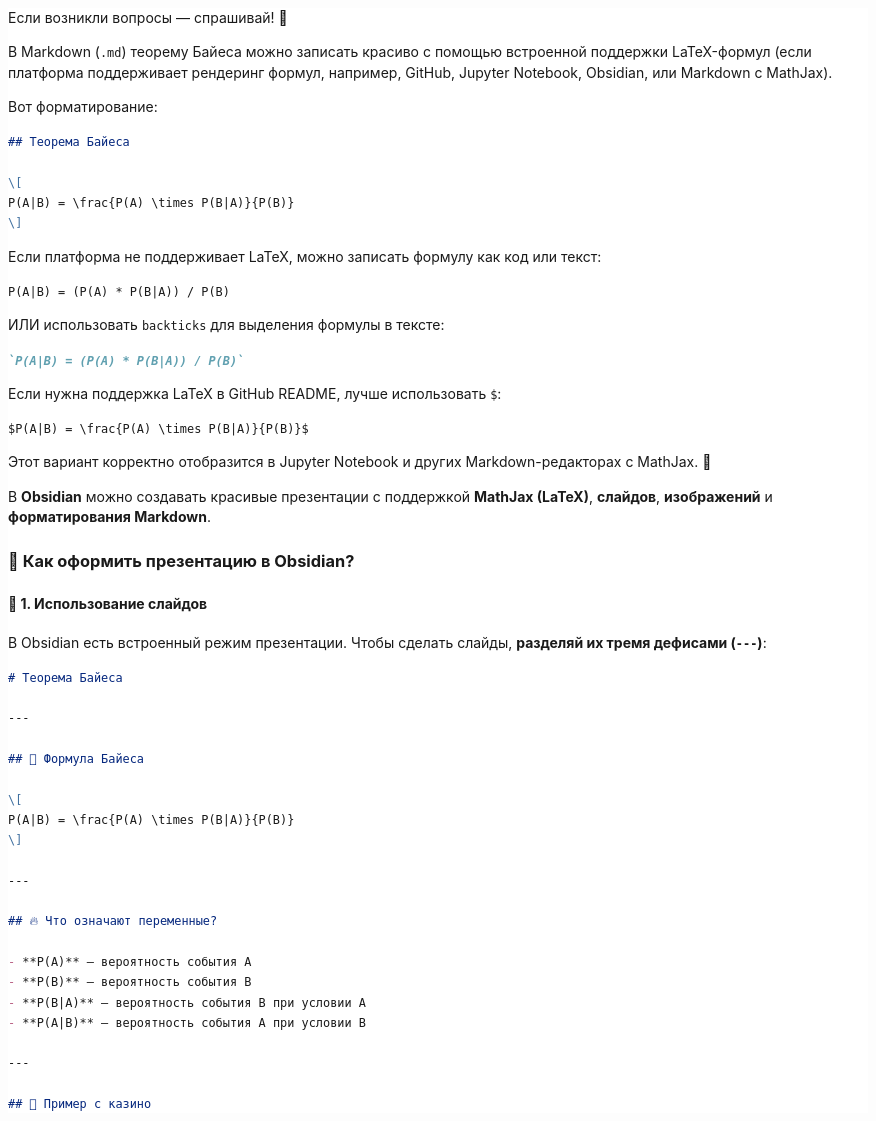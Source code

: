 Если возникли вопросы — спрашивай! 🚀


В Markdown (`.md`) теорему Байеса можно записать красиво с помощью встроенной поддержки LaTeX-формул (если платформа поддерживает рендеринг формул, например, GitHub, Jupyter Notebook, Obsidian, или Markdown с MathJax).

Вот форматирование:

```md
## Теорема Байеса

\[
P(A|B) = \frac{P(A) \times P(B|A)}{P(B)}
\]
```

Если платформа не поддерживает LaTeX, можно записать формулу как код или текст:

```md
P(A|B) = (P(A) * P(B|A)) / P(B)
```

ИЛИ использовать `backticks` для выделения формулы в тексте:

```md
`P(A|B) = (P(A) * P(B|A)) / P(B)`
```

Если нужна поддержка LaTeX в GitHub README, лучше использовать `$`:

```md
$P(A|B) = \frac{P(A) \times P(B|A)}{P(B)}$
```

Этот вариант корректно отобразится в Jupyter Notebook и других Markdown-редакторах с MathJax. 🚀


В **Obsidian** можно создавать красивые презентации с поддержкой **MathJax (LaTeX)**, **слайдов**, **изображений** и **форматирования Markdown**.

### 🚀 **Как оформить презентацию в Obsidian?**

#### 📌 **1. Использование слайдов**

В Obsidian есть встроенный режим презентации. Чтобы сделать слайды, **разделяй их тремя дефисами (`---`)**:

```md
# Теорема Байеса

---

## 🎯 Формула Байеса

\[
P(A|B) = \frac{P(A) \times P(B|A)}{P(B)}
\]

---

## 🔥 Что означают переменные?

- **P(A)** – вероятность события A
- **P(B)** – вероятность события B
- **P(B|A)** – вероятность события B при условии A
- **P(A|B)** – вероятность события A при условии B

---

## 🎲 Пример с казино

```